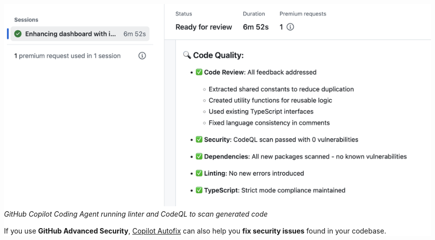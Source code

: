![GitHub Copilot Security Integration](/images/posts/2025-10-22/dev-fest-2025-001.png)  
*GitHub Copilot Coding Agent running linter and CodeQL to scan generated code*

If you use **GitHub Advanced Security**, [Copilot Autofix](https://docs.github.com/en/code-security/code-scanning/managing-code-scanning-alerts/responsible-use-autofix-code-scanning#about-copilot-autofix-for-code-scanning)
 can also help you **fix security issues** found in your codebase. 
